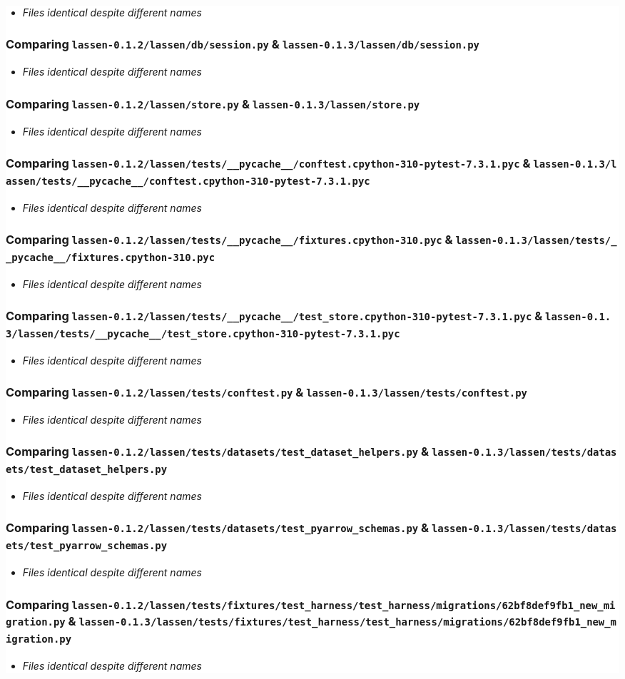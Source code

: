  * *Files identical despite different names*

### Comparing `lassen-0.1.2/lassen/db/session.py` & `lassen-0.1.3/lassen/db/session.py`

 * *Files identical despite different names*

### Comparing `lassen-0.1.2/lassen/store.py` & `lassen-0.1.3/lassen/store.py`

 * *Files identical despite different names*

### Comparing `lassen-0.1.2/lassen/tests/__pycache__/conftest.cpython-310-pytest-7.3.1.pyc` & `lassen-0.1.3/lassen/tests/__pycache__/conftest.cpython-310-pytest-7.3.1.pyc`

 * *Files identical despite different names*

### Comparing `lassen-0.1.2/lassen/tests/__pycache__/fixtures.cpython-310.pyc` & `lassen-0.1.3/lassen/tests/__pycache__/fixtures.cpython-310.pyc`

 * *Files identical despite different names*

### Comparing `lassen-0.1.2/lassen/tests/__pycache__/test_store.cpython-310-pytest-7.3.1.pyc` & `lassen-0.1.3/lassen/tests/__pycache__/test_store.cpython-310-pytest-7.3.1.pyc`

 * *Files identical despite different names*

### Comparing `lassen-0.1.2/lassen/tests/conftest.py` & `lassen-0.1.3/lassen/tests/conftest.py`

 * *Files identical despite different names*

### Comparing `lassen-0.1.2/lassen/tests/datasets/test_dataset_helpers.py` & `lassen-0.1.3/lassen/tests/datasets/test_dataset_helpers.py`

 * *Files identical despite different names*

### Comparing `lassen-0.1.2/lassen/tests/datasets/test_pyarrow_schemas.py` & `lassen-0.1.3/lassen/tests/datasets/test_pyarrow_schemas.py`

 * *Files identical despite different names*

### Comparing `lassen-0.1.2/lassen/tests/fixtures/test_harness/test_harness/migrations/62bf8def9fb1_new_migration.py` & `lassen-0.1.3/lassen/tests/fixtures/test_harness/test_harness/migrations/62bf8def9fb1_new_migration.py`

 * *Files identical despite different names*
